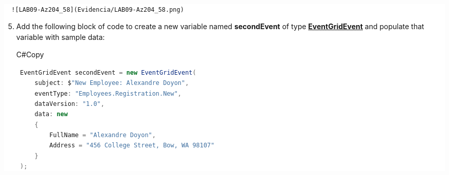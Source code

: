       ![LAB09-Az204_58](Evidencia/LAB09-Az204_58.png)

   5. Add the following block of code to create a new variable named **secondEvent** of type **[EventGridEvent](https://docs.microsoft.com/dotnet/api/azure.messaging.eventgrid.eventgridevent)** and populate that variable with sample data:

      C#Copy

      ```csharp
       EventGridEvent secondEvent = new EventGridEvent(
           subject: $"New Employee: Alexandre Doyon",
           eventType: "Employees.Registration.New",
           dataVersion: "1.0",
           data: new
           {
               FullName = "Alexandre Doyon",
               Address = "456 College Street, Bow, WA 98107"
           }
       );
      ```
